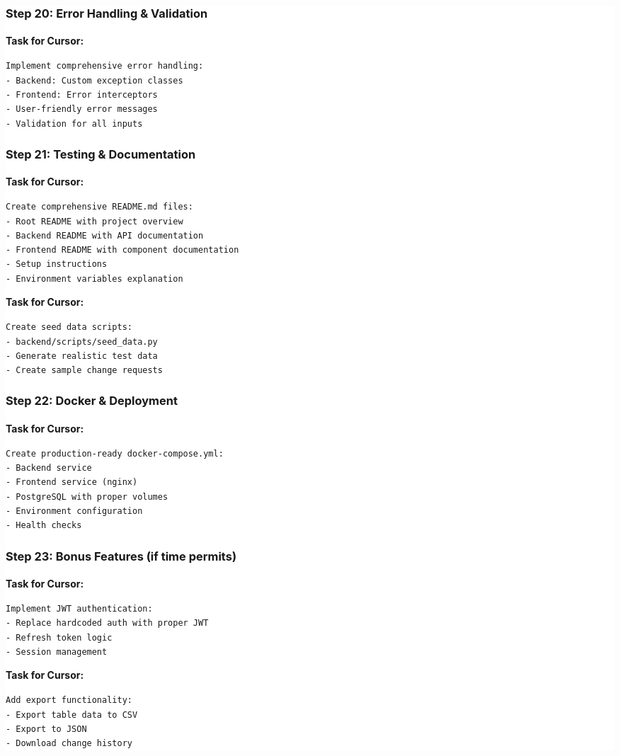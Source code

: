 ### Step 20: Error Handling & Validation
**Task for Cursor:**
```
Implement comprehensive error handling:
- Backend: Custom exception classes
- Frontend: Error interceptors
- User-friendly error messages
- Validation for all inputs
```

### Step 21: Testing & Documentation
**Task for Cursor:**
```
Create comprehensive README.md files:
- Root README with project overview
- Backend README with API documentation
- Frontend README with component documentation
- Setup instructions
- Environment variables explanation
```

**Task for Cursor:**
```
Create seed data scripts:
- backend/scripts/seed_data.py
- Generate realistic test data
- Create sample change requests
```

### Step 22: Docker & Deployment
**Task for Cursor:**
```
Create production-ready docker-compose.yml:
- Backend service
- Frontend service (nginx)
- PostgreSQL with proper volumes
- Environment configuration
- Health checks
```

### Step 23: Bonus Features (if time permits)
**Task for Cursor:**
```
Implement JWT authentication:
- Replace hardcoded auth with proper JWT
- Refresh token logic
- Session management
```

**Task for Cursor:**
```
Add export functionality:
- Export table data to CSV
- Export to JSON
- Download change history
```
